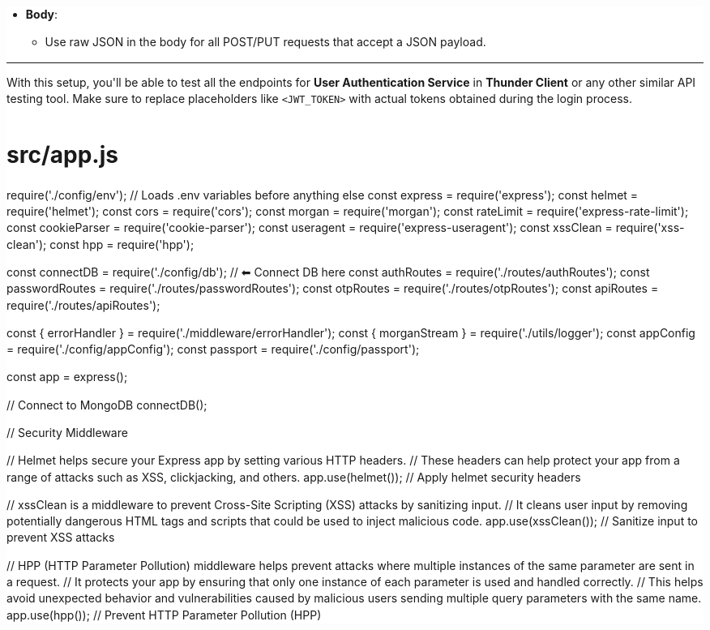 * **Body**:

  * Use raw JSON in the body for all POST/PUT requests that accept a JSON payload.

---

With this setup, you'll be able to test all the endpoints for **User Authentication Service** in **Thunder Client** or any other similar API testing tool. Make sure to replace placeholders like `<JWT_TOKEN>` with actual tokens obtained during the login process.


# src/app.js
require('./config/env'); // Loads .env variables before anything else
const express = require('express');
const helmet = require('helmet');
const cors = require('cors');
const morgan = require('morgan');
const rateLimit = require('express-rate-limit');
const cookieParser = require('cookie-parser');
const useragent = require('express-useragent');
const xssClean = require('xss-clean');
const hpp = require('hpp');

const connectDB = require('./config/db'); // ⬅ Connect DB here
const authRoutes = require('./routes/authRoutes');
const passwordRoutes = require('./routes/passwordRoutes'); 
const otpRoutes = require('./routes/otpRoutes'); 
const apiRoutes = require('./routes/apiRoutes');

const { errorHandler } = require('./middleware/errorHandler');
const { morganStream } = require('./utils/logger');
const appConfig = require('./config/appConfig'); 
const passport = require('./config/passport');

const app = express();


// Connect to MongoDB
connectDB();

// Security Middleware

// Helmet helps secure your Express app by setting various HTTP headers.
// These headers can help protect your app from a range of attacks such as XSS, clickjacking, and others.
app.use(helmet());       // Apply helmet security headers

// xssClean is a middleware to prevent Cross-Site Scripting (XSS) attacks by sanitizing input.
// It cleans user input by removing potentially dangerous HTML tags and scripts that could be used to inject malicious code.
app.use(xssClean());    // Sanitize input to prevent XSS attacks

// HPP (HTTP Parameter Pollution) middleware helps prevent attacks where multiple instances of the same parameter are sent in a request.
// It protects your app by ensuring that only one instance of each parameter is used and handled correctly.
// This helps avoid unexpected behavior and vulnerabilities caused by malicious users sending multiple query parameters with the same name.
app.use(hpp());       // Prevent HTTP Parameter Pollution (HPP)
